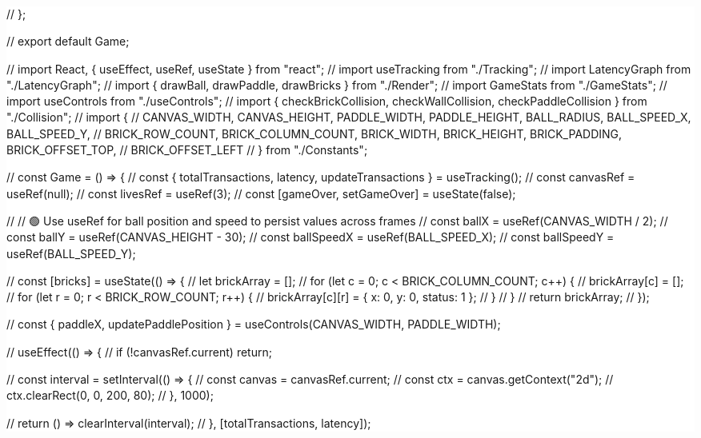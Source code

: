 // };

// export default Game;



// import React, { useEffect, useRef, useState } from "react";
// import useTracking from "./Tracking";
// import LatencyGraph from "./LatencyGraph";
// import { drawBall, drawPaddle, drawBricks } from "./Render";
// import GameStats from "./GameStats";
// import useControls from "./useControls";
// import { checkBrickCollision, checkWallCollision, checkPaddleCollision } from "./Collision";
// import { 
//     CANVAS_WIDTH, CANVAS_HEIGHT, PADDLE_WIDTH, PADDLE_HEIGHT, BALL_RADIUS, BALL_SPEED_X, BALL_SPEED_Y, 
//     BRICK_ROW_COUNT, BRICK_COLUMN_COUNT, BRICK_WIDTH, BRICK_HEIGHT, BRICK_PADDING, BRICK_OFFSET_TOP,
//     BRICK_OFFSET_LEFT 
// } from "./Constants";

// const Game = () => {
//     const { totalTransactions, latency, updateTransactions } = useTracking();
//     const canvasRef = useRef(null);
//     const livesRef = useRef(3);
//     const [gameOver, setGameOver] = useState(false);

//     // 🟢 Use useRef for ball position and speed to persist values across frames
//     const ballX = useRef(CANVAS_WIDTH / 2);
//     const ballY = useRef(CANVAS_HEIGHT - 30);
//     const ballSpeedX = useRef(BALL_SPEED_X);
//     const ballSpeedY = useRef(BALL_SPEED_Y);

//     const [bricks] = useState(() => {
//         let brickArray = [];
//         for (let c = 0; c < BRICK_COLUMN_COUNT; c++) {
//             brickArray[c] = [];
//             for (let r = 0; r < BRICK_ROW_COUNT; r++) {
//                 brickArray[c][r] = { x: 0, y: 0, status: 1 };
//             }
//         }
//         return brickArray;
//     });

//     const { paddleX, updatePaddlePosition } = useControls(CANVAS_WIDTH, PADDLE_WIDTH);

//     useEffect(() => {
//         if (!canvasRef.current) return;
    
//         const interval = setInterval(() => {
//             const canvas = canvasRef.current;
//             const ctx = canvas.getContext("2d");
//             ctx.clearRect(0, 0, 200, 80);
//         }, 1000);

//         return () => clearInterval(interval);
//     }, [totalTransactions, latency]);
